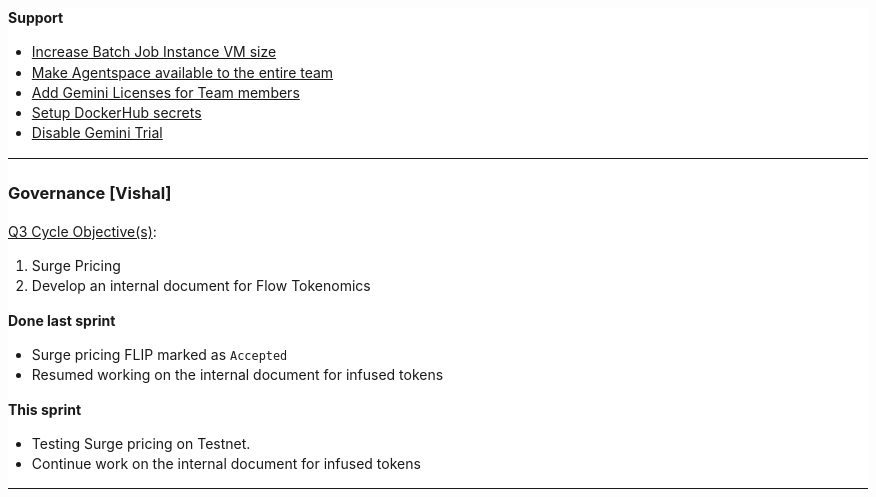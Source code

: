 **Support**
- [Increase Batch Job Instance VM size](https://github.com/onflow/ff-sre-infrastructure/issues/723)
- [Make Agentspace available to the entire team](https://github.com/onflow/ff-sre-infrastructure/issues/692)
- [Add Gemini Licenses for Team members](https://github.com/onflow/ff-sre-infrastructure/issues/698)
- [Setup DockerHub secrets](https://github.com/onflow/ff-sre-infrastructure/issues/696)
- [Disable Gemini Trial](https://github.com/onflow/ff-sre-infrastructure/issues/693)

---

### **Governance** \[Vishal]

[Q3 Cycle Objective(s)](https://github.com/orgs/onflow/projects/91/views/5):
1. Surge Pricing
2. Develop an internal document for Flow Tokenomics

**Done last sprint**

* Surge pricing FLIP marked as `Accepted`
* Resumed working on the internal document for infused tokens

**This sprint**

* Testing Surge pricing on Testnet.
* Continue work on the internal document for infused tokens

---

